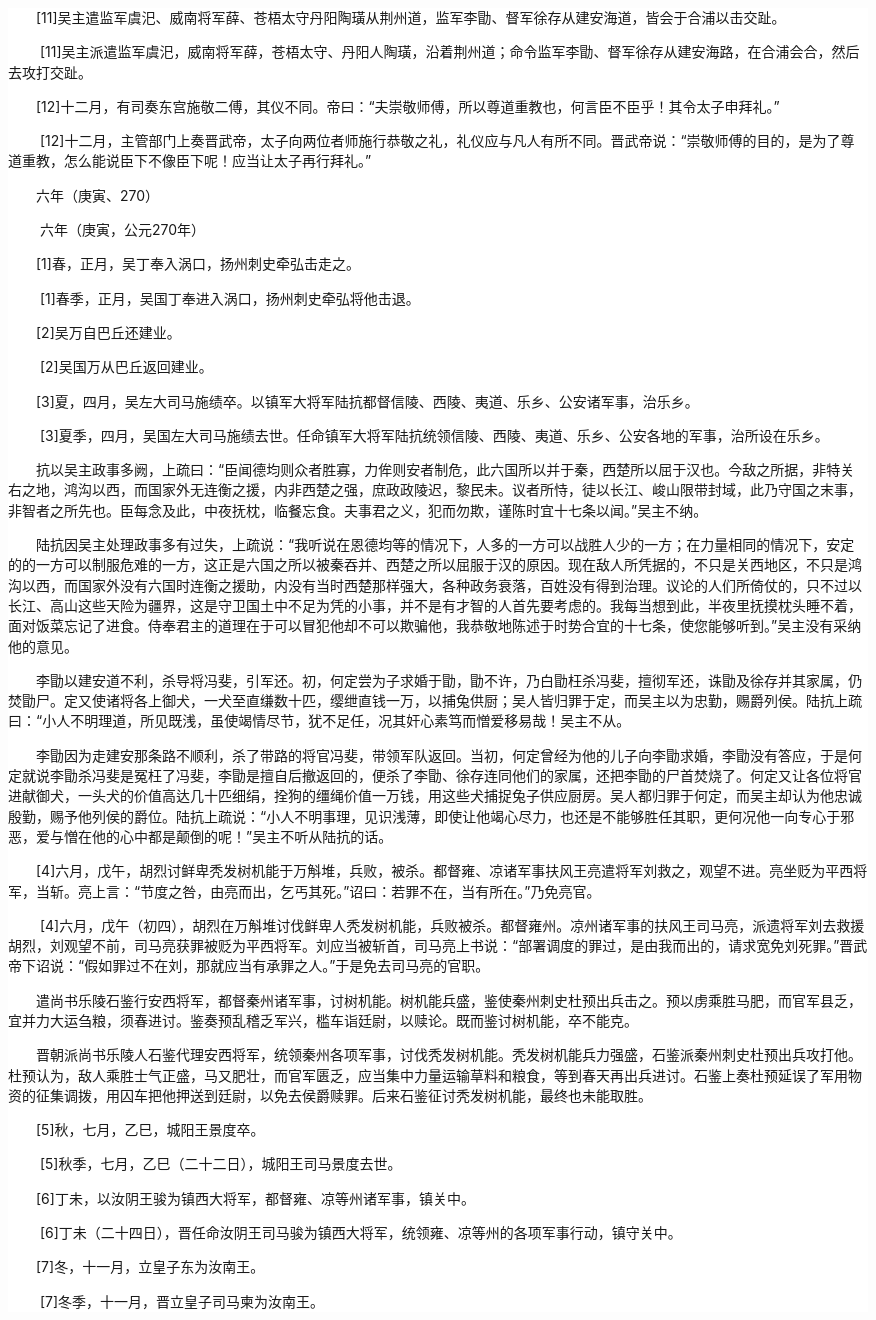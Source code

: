 　　[11]吴主遣监军虞汜、威南将军薛、苍梧太守丹阳陶璜从荆州道，监军李勖、督军徐存从建安海道，皆会于合浦以击交趾。

　　 [11]吴主派遣监军虞汜，威南将军薛，苍梧太守、丹阳人陶璜，沿着荆州道；命令监军李勖、督军徐存从建安海路，在合浦会合，然后去攻打交趾。

　　[12]十二月，有司奏东宫施敬二傅，其仪不同。帝曰：“夫崇敬师傅，所以尊道重教也，何言臣不臣乎！其令太子申拜礼。”

　　 [12]十二月，主管部门上奏晋武帝，太子向两位者师施行恭敬之礼，礼仪应与凡人有所不同。晋武帝说：“崇敬师傅的目的，是为了尊道重教，怎么能说臣下不像臣下呢！应当让太子再行拜礼。”

　　六年（庚寅、270）

　 　六年（庚寅，公元270年）

　　[1]春，正月，吴丁奉入涡口，扬州刺史牵弘击走之。

　 　[1]春季，正月，吴国丁奉进入涡口，扬州刺史牵弘将他击退。

　　[2]吴万自巴丘还建业。

　 　[2]吴国万从巴丘返回建业。

　　[3]夏，四月，吴左大司马施绩卒。以镇军大将军陆抗都督信陵、西陵、夷道、乐乡、公安诸军事，治乐乡。

　 　[3]夏季，四月，吴国左大司马施绩去世。任命镇军大将军陆抗统领信陵、西陵、夷道、乐乡、公安各地的军事，治所设在乐乡。

　　抗以吴主政事多阙，上疏曰：“臣闻德均则众者胜寡，力侔则安者制危，此六国所以并于秦，西楚所以屈于汉也。今敌之所据，非特关右之地，鸿沟以西，而国家外无连衡之援，内非西楚之强，庶政政陵迟，黎民未。议者所恃，徒以长江、峻山限带封域，此乃守国之末事，非智者之所先也。臣每念及此，中夜抚枕，临餐忘食。夫事君之义，犯而勿欺，谨陈时宜十七条以闻。”吴主不纳。

　　陆抗因吴主处理政事多有过失，上疏说：“我听说在恩德均等的情况下，人多的一方可以战胜人少的一方；在力量相同的情况下，安定的的一方可以制服危难的一方，这正是六国之所以被秦吞并、西楚之所以屈服于汉的原因。现在敌人所凭据的，不只是关西地区，不只是鸿沟以西，而国家外没有六国时连衡之援助，内没有当时西楚那样强大，各种政务衰落，百姓没有得到治理。议论的人们所倚仗的，只不过以长江、高山这些天险为疆界，这是守卫国土中不足为凭的小事，并不是有才智的人首先要考虑的。我每当想到此，半夜里抚摸枕头睡不着，面对饭菜忘记了进食。侍奉君主的道理在于可以冒犯他却不可以欺骗他，我恭敬地陈述于时势合宜的十七条，使您能够听到。”吴主没有采纳他的意见。

　　李勖以建安道不利，杀导将冯斐，引军还。初，何定尝为子求婚于勖，勖不许，乃白勖枉杀冯斐，擅彻军还，诛勖及徐存并其家属，仍焚勖尸。定又使诸将各上御犬，一犬至直缣数十匹，缨绁直钱一万，以捕兔供厨；吴人皆归罪于定，而吴主以为忠勤，赐爵列侯。陆抗上疏曰：“小人不明理道，所见既浅，虽使竭情尽节，犹不足任，况其奸心素笃而憎爱移易哉！吴主不从。

　　李勖因为走建安那条路不顺利，杀了带路的将官冯斐，带领军队返回。当初，何定曾经为他的儿子向李勖求婚，李勖没有答应，于是何定就说李勖杀冯斐是冤枉了冯斐，李勖是擅自后撤返回的，便杀了李勖、徐存连同他们的家属，还把李勖的尸首焚烧了。何定又让各位将官进献御犬，一头犬的价值高达几十匹细绢，拴狗的缰绳价值一万钱，用这些犬捕捉兔子供应厨房。吴人都归罪于何定，而吴主却认为他忠诚殷勤，赐予他列侯的爵位。陆抗上疏说：“小人不明事理，见识浅薄，即使让他竭心尽力，也还是不能够胜任其职，更何况他一向专心于邪恶，爱与憎在他的心中都是颠倒的呢！”吴主不听从陆抗的话。

　　[4]六月，戊午，胡烈讨鲜卑秃发树机能于万斛堆，兵败，被杀。都督雍、凉诸军事扶风王亮遣将军刘救之，观望不进。亮坐贬为平西将军，当斩。亮上言：“节度之咎，由亮而出，乞丐其死。”诏曰：若罪不在，当有所在。”乃免亮官。

　 　[4]六月，戊午（初四），胡烈在万斛堆讨伐鲜卑人秃发树机能，兵败被杀。都督雍州。凉州诸军事的扶风王司马亮，派遗将军刘去救援胡烈，刘观望不前，司马亮获罪被贬为平西将军。刘应当被斩首，司马亮上书说：“部署调度的罪过，是由我而出的，请求宽免刘死罪。”晋武帝下诏说：“假如罪过不在刘，那就应当有承罪之人。”于是免去司马亮的官职。

　　遣尚书乐陵石鉴行安西将军，都督秦州诸军事，讨树机能。树机能兵盛，鉴使秦州刺史杜预出兵击之。预以虏乘胜马肥，而官军县乏，宜并力大运刍粮，须春进讨。鉴奏预乱稽乏军兴，槛车诣廷尉，以赎论。既而鉴讨树机能，卒不能克。

　　晋朝派尚书乐陵人石鉴代理安西将军，统领秦州各项军事，讨伐秃发树机能。秃发树机能兵力强盛，石鉴派秦州刺史杜预出兵攻打他。杜预认为，敌人乘胜士气正盛，马又肥壮，而官军匮乏，应当集中力量运输草料和粮食，等到春天再出兵进讨。石鉴上奏杜预延误了军用物资的征集调拨，用囚车把他押送到廷尉，以免去侯爵赎罪。后来石鉴征讨秃发树机能，最终也未能取胜。

　　[5]秋，七月，乙巳，城阳王景度卒。

　 　[5]秋季，七月，乙巳（二十二日），城阳王司马景度去世。

　　[6]丁未，以汝阴王骏为镇西大将军，都督雍、凉等州诸军事，镇关中。

　 　[6]丁未（二十四日），晋任命汝阴王司马骏为镇西大将军，统领雍、凉等州的各项军事行动，镇守关中。

　　[7]冬，十一月，立皇子东为汝南王。

　 　[7]冬季，十一月，晋立皇子司马柬为汝南王。
